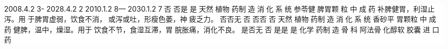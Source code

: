 2008.4.2
3-
2028.4.2
2
2010.1.2
8—
2030.1.2
7
否
否是
是
天然
植物
药制
造
消
化
系
统
参苓健
脾胃颗
粒
中
成
药
补脾健胃，利湿止泻。用
于脾胃虚弱，饮食不消，
或泻或吐，形瘦色萎，神
疲乏力。
否否无
否
否否
否
天然
植物
药制
造
消
化
系
统
香砂平
胃颗粒
中
成
药
健脾，温中，燥湿。用于
饮食不节，食湿互滞，胃
脘胀痛，消化不良。
是否无
否
是是
是
化学
药制
造
骨
科
阿法骨
化醇软
胶囊
进
口
药